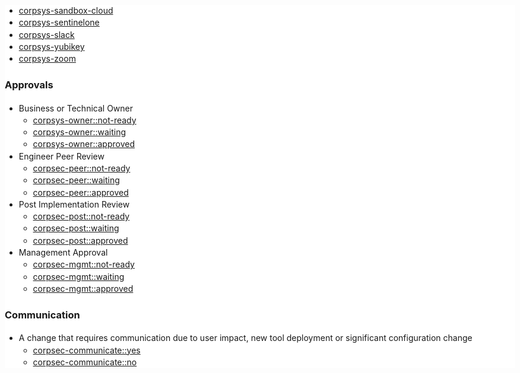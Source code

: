 - [corpsys-sandbox-cloud](https://gitlab.com/groups/gitlab-com/-/issues?label_name%5B%5D=corpsys-sandbox-cloud)
- [corpsys-sentinelone](https://gitlab.com/groups/gitlab-com/-/issues?label_name%5B%5D=corpsys-sentinelone)
- [corpsys-slack](https://gitlab.com/groups/gitlab-com/-/issues?label_name%5B%5D=corpsys-slack)
- [corpsys-yubikey](https://gitlab.com/groups/gitlab-com/-/issues?label_name%5B%5D=corpsys-yubikey)
- [corpsys-zoom](https://gitlab.com/groups/gitlab-com/-/issues?label_name%5B%5D=corpsys-zoom)

### Approvals

- Business or Technical Owner
  - [corpsys-owner::not-ready](https://gitlab.com/groups/gitlab-com/-/issues?label_name%5B%5D=corpsys-owner::not-ready)
  - [corpsys-owner::waiting](https://gitlab.com/groups/gitlab-com/-/issues?label_name%5B%5D=corpsys-owner::waiting)
  - [corpsys-owner::approved](https://gitlab.com/groups/gitlab-com/-/issues?label_name%5B%5D=corpsys-owner::approved)
- Engineer Peer Review
  - [corpsec-peer::not-ready](https://gitlab.com/groups/gitlab-com/-/issues?label_name%5B%5D=corpsec-peer::not-ready)
  - [corpsec-peer::waiting](https://gitlab.com/groups/gitlab-com/-/issues?label_name%5B%5D=corpsec-peer::waiting)
  - [corpsec-peer::approved](https://gitlab.com/groups/gitlab-com/-/issues?label_name%5B%5D=corpsec-peer::approved)
- Post Implementation Review
  - [corpsec-post::not-ready](https://gitlab.com/groups/gitlab-com/-/issues?label_name%5B%5D=corpsec-post::not-ready)
  - [corpsec-post::waiting](https://gitlab.com/groups/gitlab-com/-/issues?label_name%5B%5D=corpsec-post::waiting)
  - [corpsec-post::approved](https://gitlab.com/groups/gitlab-com/-/issues?label_name%5B%5D=corpsec-post::approved)
- Management Approval
  - [corpsec-mgmt::not-ready](https://gitlab.com/groups/gitlab-com/-/issues?label_name%5B%5D=corpsec-mgmt::not-ready)
  - [corpsec-mgmt::waiting](https://gitlab.com/groups/gitlab-com/-/issues?label_name%5B%5D=corpsec-mgmt::waiting)
  - [corpsec-mgmt::approved](https://gitlab.com/groups/gitlab-com/-/issues?label_name%5B%5D=corpsec-mgmt::approved)

### Communication

- A change that requires communication due to user impact, new tool deployment or significant configuration change
  - [corpsec-communicate::yes](https://gitlab.com/groups/gitlab-com/-/issues?label_name%5B%5D=corpsec-communicate::yes)
  - [corpsec-communicate::no](https://gitlab.com/groups/gitlab-com/-/issues?label_name%5B%5D=corpsec-communicate::no)
